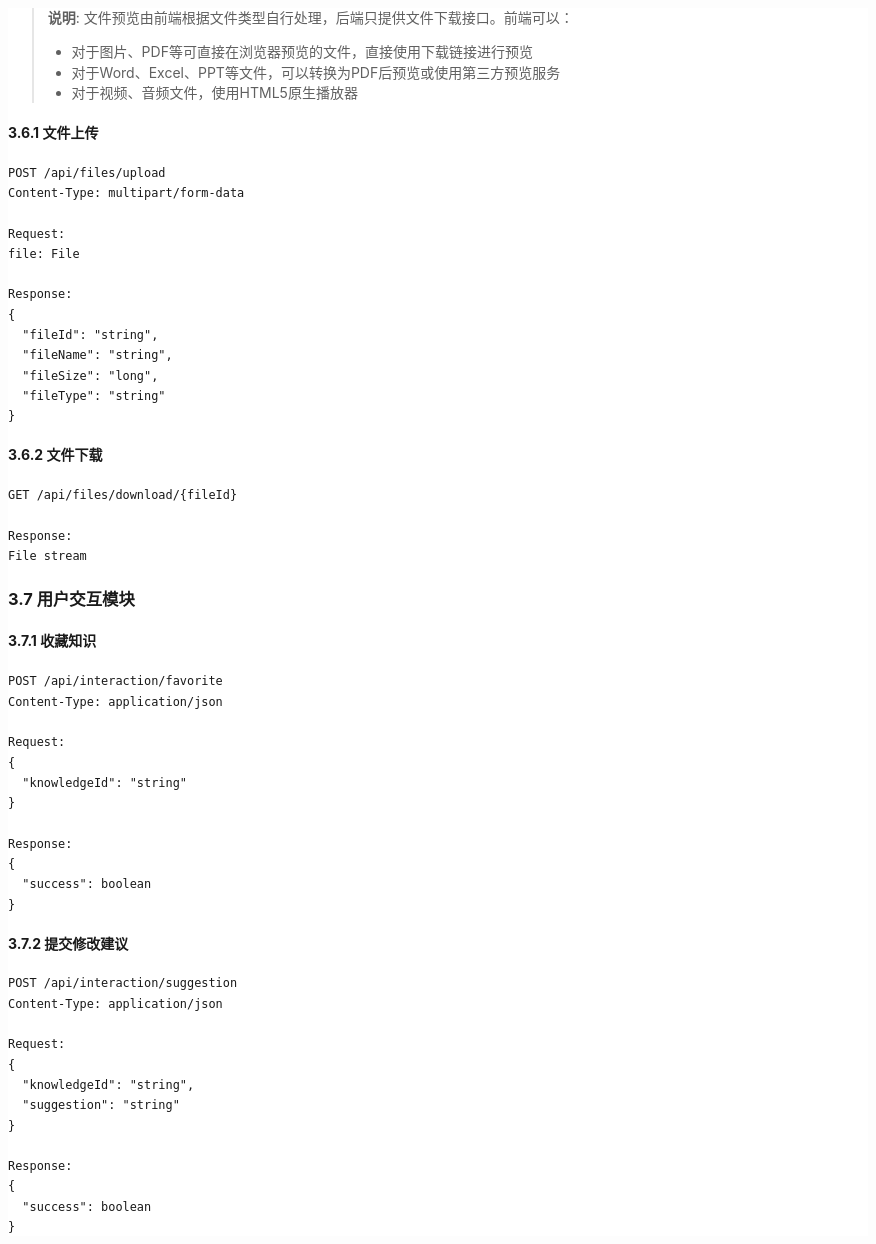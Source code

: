 > **说明**: 文件预览由前端根据文件类型自行处理，后端只提供文件下载接口。前端可以：
> - 对于图片、PDF等可直接在浏览器预览的文件，直接使用下载链接进行预览
> - 对于Word、Excel、PPT等文件，可以转换为PDF后预览或使用第三方预览服务
> - 对于视频、音频文件，使用HTML5原生播放器

#### 3.6.1 文件上传
```
POST /api/files/upload
Content-Type: multipart/form-data

Request:
file: File

Response:
{
  "fileId": "string",
  "fileName": "string",
  "fileSize": "long",
  "fileType": "string"
}
```

#### 3.6.2 文件下载
```
GET /api/files/download/{fileId}

Response:
File stream
```

### 3.7 用户交互模块

#### 3.7.1 收藏知识
```
POST /api/interaction/favorite
Content-Type: application/json

Request:
{
  "knowledgeId": "string"
}

Response:
{
  "success": boolean
}
```

#### 3.7.2 提交修改建议
```
POST /api/interaction/suggestion
Content-Type: application/json

Request:
{
  "knowledgeId": "string",
  "suggestion": "string"
}

Response:
{
  "success": boolean
}
```
